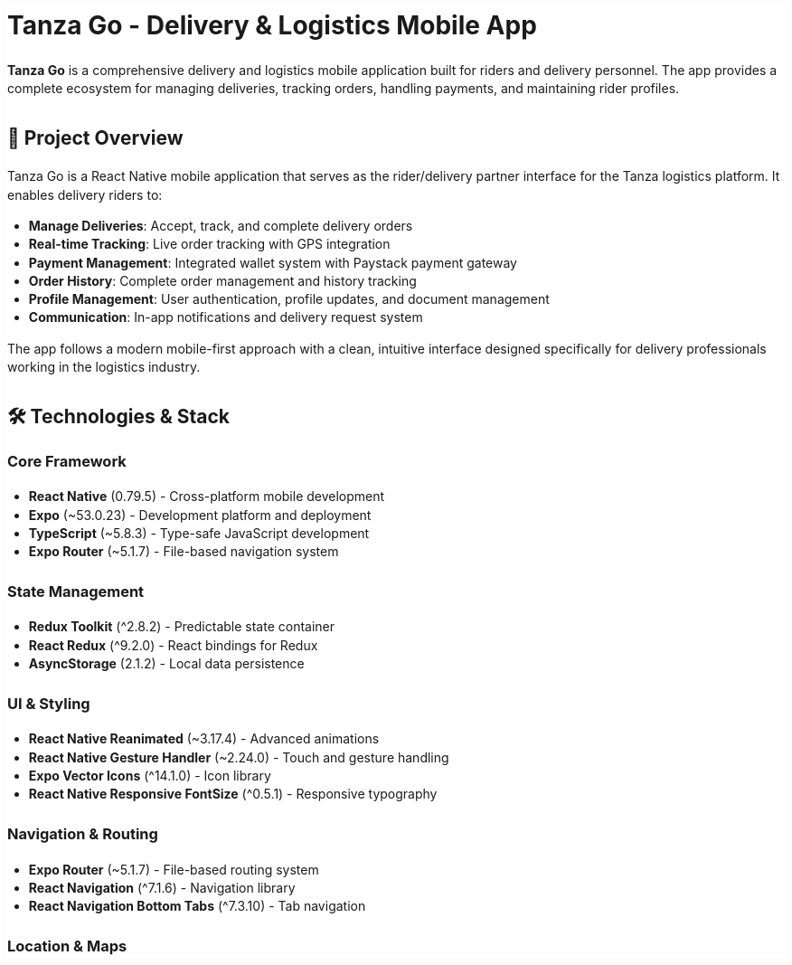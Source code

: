 # Tanza Go - Delivery & Logistics Mobile App 

**Tanza Go** is a comprehensive delivery and logistics mobile application built for riders and delivery personnel. The app provides a complete ecosystem for managing deliveries, tracking orders, handling payments, and maintaining rider profiles.

## 🎯 Project Overview

Tanza Go is a React Native mobile application that serves as the rider/delivery partner interface for the Tanza logistics platform. It enables delivery riders to:

- **Manage Deliveries**: Accept, track, and complete delivery orders
- **Real-time Tracking**: Live order tracking with GPS integration
- **Payment Management**: Integrated wallet system with Paystack payment gateway
- **Order History**: Complete order management and history tracking
- **Profile Management**: User authentication, profile updates, and document management
- **Communication**: In-app notifications and delivery request system

The app follows a modern mobile-first approach with a clean, intuitive interface designed specifically for delivery professionals working in the logistics industry.

## 🛠️ Technologies & Stack

### **Core Framework**

- **React Native** (0.79.5) - Cross-platform mobile development
- **Expo** (~53.0.23) - Development platform and deployment
- **TypeScript** (~5.8.3) - Type-safe JavaScript development
- **Expo Router** (~5.1.7) - File-based navigation system

### **State Management**

- **Redux Toolkit** (^2.8.2) - Predictable state container
- **React Redux** (^9.2.0) - React bindings for Redux
- **AsyncStorage** (2.1.2) - Local data persistence

### **UI & Styling**

- **React Native Reanimated** (~3.17.4) - Advanced animations
- **React Native Gesture Handler** (~2.24.0) - Touch and gesture handling
- **Expo Vector Icons** (^14.1.0) - Icon library
- **React Native Responsive FontSize** (^0.5.1) - Responsive typography

### **Navigation & Routing**

- **Expo Router** (~5.1.7) - File-based routing system
- **React Navigation** (^7.1.6) - Navigation library
- **React Navigation Bottom Tabs** (^7.3.10) - Tab navigation

### **Location & Maps**
